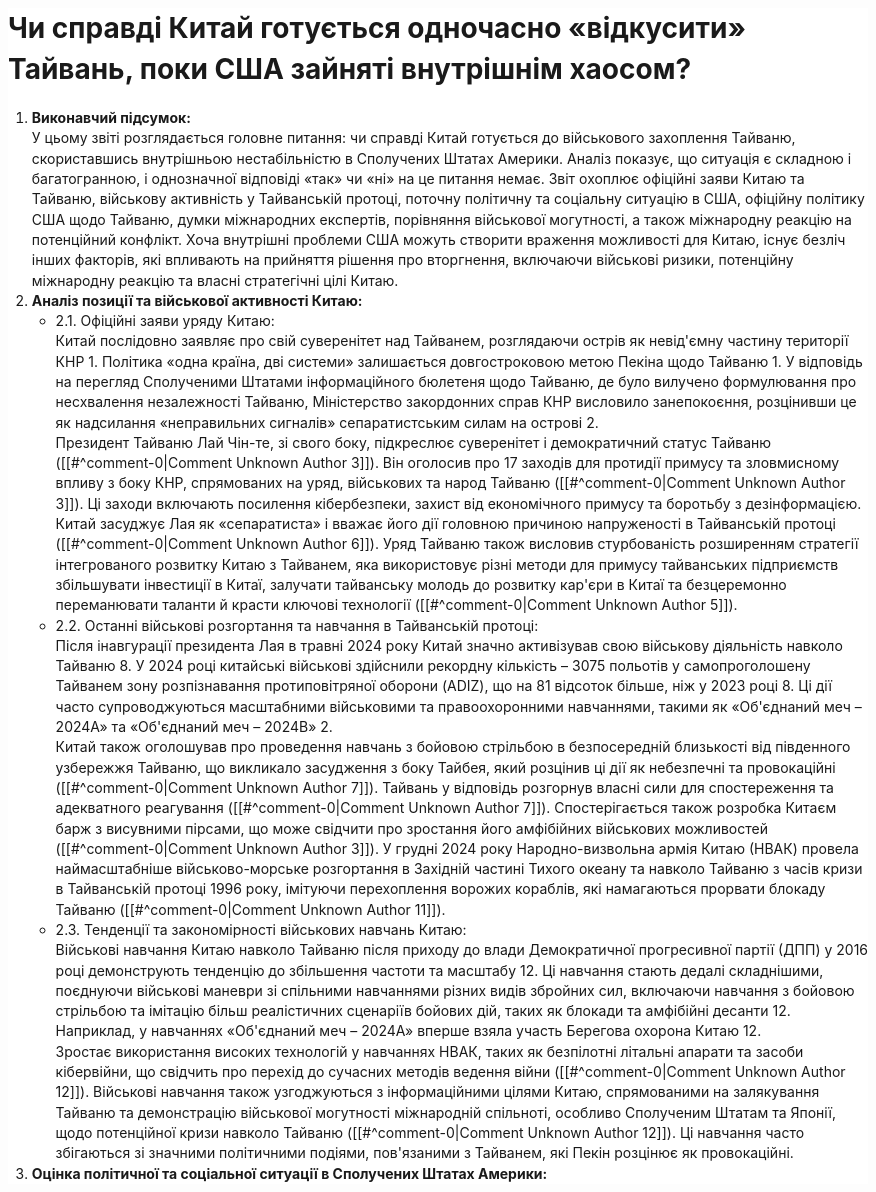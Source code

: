 # **Чи справді Китай готується одночасно «відкусити» Тайвань, поки США зайняті внутрішнім хаосом?**

1. **Виконавчий підсумок:**  
    У цьому звіті розглядається головне питання: чи справді Китай готується до військового захоплення Тайваню, скориставшись внутрішньою нестабільністю в Сполучених Штатах Америки. Аналіз показує, що ситуація є складною і багатогранною, і однозначної відповіді «так» чи «ні» на це питання немає. Звіт охоплює офіційні заяви Китаю та Тайваню, військову активність у Тайванській протоці, поточну політичну та соціальну ситуацію в США, офіційну політику США щодо Тайваню, думки міжнародних експертів, порівняння військової могутності, а також міжнародну реакцію на потенційний конфлікт. Хоча внутрішні проблеми США можуть створити враження можливості для Китаю, існує безліч інших факторів, які впливають на прийняття рішення про вторгнення, включаючи військові ризики, потенційну міжнародну реакцію та власні стратегічні цілі Китаю.
2. **Аналіз позиції та військової активності Китаю:**
    - 2.1. Офіційні заяви уряду Китаю:  
        Китай послідовно заявляє про свій суверенітет над Тайванем, розглядаючи острів як невід'ємну частину території КНР 1. Політика «одна країна, дві системи» залишається довгостроковою метою Пекіна щодо Тайваню 1. У відповідь на перегляд Сполученими Штатами інформаційного бюлетеня щодо Тайваню, де було вилучено формулювання про несхвалення незалежності Тайваню, Міністерство закордонних справ КНР висловило занепокоєння, розцінивши це як надсилання «неправильних сигналів» сепаратистським силам на острові 2.  
        Президент Тайваню Лай Чін-те, зі свого боку, підкреслює суверенітет і демократичний статус Тайваню  ([[#^comment-0|Comment Unknown Author 3]]). Він оголосив про 17 заходів для протидії примусу та зловмисному впливу з боку КНР, спрямованих на уряд, військових та народ Тайваню  ([[#^comment-0|Comment Unknown Author 3]]). Ці заходи включають посилення кібербезпеки, захист від економічного примусу та боротьбу з дезінформацією. Китай засуджує Лая як «сепаратиста» і вважає його дії головною причиною напруженості в Тайванській протоці  ([[#^comment-0|Comment Unknown Author 6]]). Уряд Тайваню також висловив стурбованість розширенням стратегії інтегрованого розвитку Китаю з Тайванем, яка використовує різні методи для примусу тайванських підприємств збільшувати інвестиції в Китаї, залучати тайванську молодь до розвитку кар'єри в Китаї та безцеремонно переманювати таланти й красти ключові технології  ([[#^comment-0|Comment Unknown Author 5]]).
    - 2.2. Останні військові розгортання та навчання в Тайванській протоці:  
        Після інавгурації президента Лая в травні 2024 року Китай значно активізував свою військову діяльність навколо Тайваню 8. У 2024 році китайські військові здійснили рекордну кількість – 3075 польотів у самопроголошену Тайванем зону розпізнавання протиповітряної оборони (ADIZ), що на 81 відсоток більше, ніж у 2023 році 8. Ці дії часто супроводжуються масштабними військовими та правоохоронними навчаннями, такими як «Об'єднаний меч – 2024A» та «Об'єднаний меч – 2024B» 2.  
        Китай також оголошував про проведення навчань з бойовою стрільбою в безпосередній близькості від південного узбережжя Тайваню, що викликало засудження з боку Тайбея, який розцінив ці дії як небезпечні та провокаційні  ([[#^comment-0|Comment Unknown Author 7]]). Тайвань у відповідь розгорнув власні сили для спостереження та адекватного реагування  ([[#^comment-0|Comment Unknown Author 7]]). Спостерігається також розробка Китаєм барж з висувними пірсами, що може свідчити про зростання його амфібійних військових можливостей  ([[#^comment-0|Comment Unknown Author 3]]). У грудні 2024 року Народно-визвольна армія Китаю (НВАК) провела наймасштабніше військово-морське розгортання в Західній частині Тихого океану та навколо Тайваню з часів кризи в Тайванській протоці 1996 року, імітуючи перехоплення ворожих кораблів, які намагаються прорвати блокаду Тайваню  ([[#^comment-0|Comment Unknown Author 11]]).
    - 2.3. Тенденції та закономірності військових навчань Китаю:  
        Військові навчання Китаю навколо Тайваню після приходу до влади Демократичної прогресивної партії (ДПП) у 2016 році демонструють тенденцію до збільшення частоти та масштабу 12. Ці навчання стають дедалі складнішими, поєднуючи військові маневри зі спільними навчаннями різних видів збройних сил, включаючи навчання з бойовою стрільбою та імітацію більш реалістичних сценаріїв бойових дій, таких як блокади та амфібійні десанти 12. Наприклад, у навчаннях «Об'єднаний меч – 2024A» вперше взяла участь Берегова охорона Китаю 12.  
        Зростає використання високих технологій у навчаннях НВАК, таких як безпілотні літальні апарати та засоби кібервійни, що свідчить про перехід до сучасних методів ведення війни  ([[#^comment-0|Comment Unknown Author 12]]). Військові навчання також узгоджуються з інформаційними цілями Китаю, спрямованими на залякування Тайваню та демонстрацію військової могутності міжнародній спільноті, особливо Сполученим Штатам та Японії, щодо потенційної кризи навколо Тайваню  ([[#^comment-0|Comment Unknown Author 12]]). Ці навчання часто збігаються зі значними політичними подіями, пов'язаними з Тайванем, які Пекін розцінює як провокаційні.
3. **Оцінка політичної та соціальної ситуації в Сполучених Штатах Америки:**
